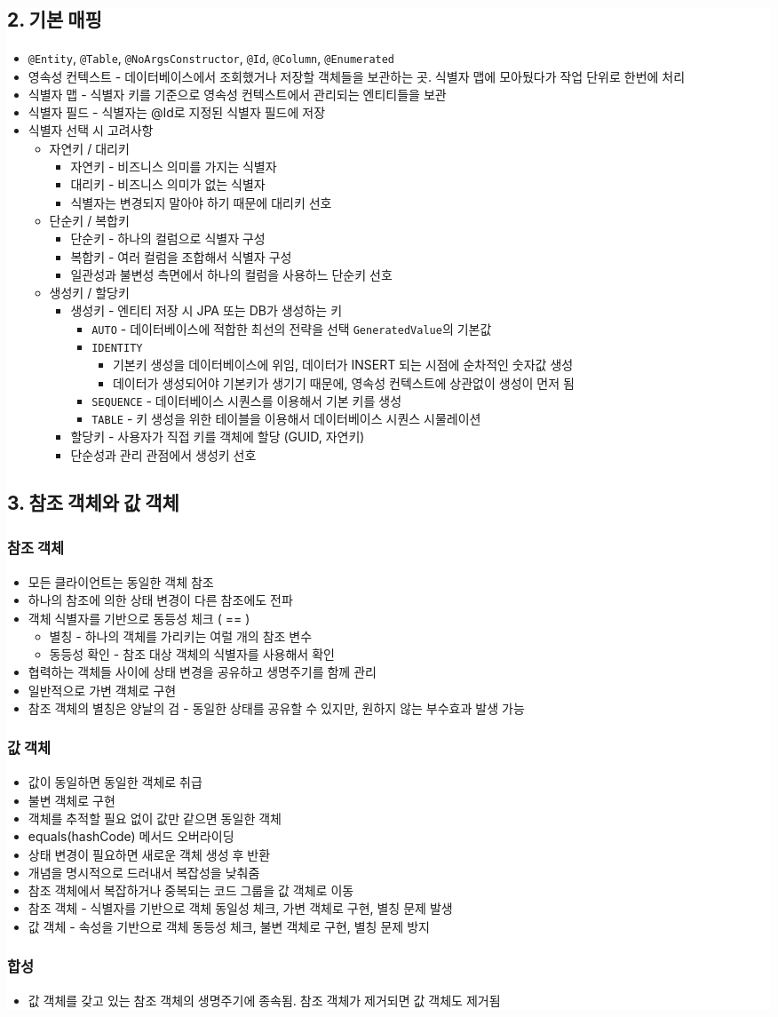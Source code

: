 ## 2. 기본 매핑
- `@Entity`, `@Table`, `@NoArgsConstructor`, `@Id`, `@Column`, `@Enumerated` 
- 영속성 컨텍스트 - 데이터베이스에서 조회했거나 저장할 객체들을 보관하는 곳. 식별자 맵에 모아뒀다가 작업 단위로 한번에 처리
- 식별자 맵 - 식별자 키를 기준으로 영속성 컨텍스트에서 관리되는 엔티티들을 보관
- 식별자 필드 - 식별자는 @Id로 지정된 식별자 필드에 저장
- 식별자 선택 시 고려사항
  - 자연키 / 대리키
    - 자연키 - 비즈니스 의미를 가지는 식별자 
    - 대리키 - 비즈니스 의미가 없는 식별자
    - 식별자는 변경되지 말아야 하기 때문에 대리키 선호
  - 단순키 / 복합키
    - 단순키 - 하나의 컬럼으로 식별자 구성
    - 복합키 - 여러 컬럼을 조합해서 식별자 구성
    - 일관성과 불변성 측면에서 하나의 컬럼을 사용하느 단순키 선호
  - 생성키 / 할당키
    - 생성키 - 엔티티 저장 시 JPA 또는 DB가 생성하는 키
      - `AUTO` - 데이터베이스에 적합한 최선의 전략을 선택 `GeneratedValue`의 기본값
      - `IDENTITY`
        - 기본키 생성을 데이터베이스에 위임, 데이터가 INSERT 되는 시점에 순차적인 숫자값 생성 
        - 데이터가 생성되어야 기본키가 생기기 때문에, 영속성 컨텍스트에 상관없이 생성이 먼저 됨
      - `SEQUENCE` - 데이터베이스 시퀀스를 이용해서 기본 키를 생성
      - `TABLE` - 키 생성을 위한 테이블을 이용해서 데이터베이스 시퀀스 시물레이션
    - 할당키 - 사용자가 직접 키를 객체에 할당 (GUID, 자연키)
    - 단순성과 관리 관점에서 생성키 선호
 
## 3. 참조 객체와 값 객체
### 참조 객체
- 모든 클라이언트는 동일한 객체 참조
- 하나의 참조에 의한 상태 변경이 다른 참조에도 전파
- 객체 식별자를 기반으로 동등성 체크 ( == )
  - 별칭 - 하나의 객체를 가리키는 여럴 개의 참조 변수
  - 동등성 확인 - 참조 대상 객체의 식별자를 사용해서 확인
- 협력하는 객체들 사이에 상태 변경을 공유하고 생명주기를 함께 관리
- 일반적으로 가변 객체로 구현
- 참조 객체의 별칭은 양날의 검 - 동일한 상태를 공유할 수 있지만, 원하지 않는 부수효과 발생 가능
### 값 객체
- 값이 동일하면 동일한 객체로 취급
- 불변 객체로 구현
- 객체를 추적할 필요 없이 값만 같으면 동일한 객체
- equals(hashCode) 메서드 오버라이딩
- 상태 변경이 필요하면 새로운 객체 생성 후 반환
- 개념을 명시적으로 드러내서 복잡성을 낮춰줌
- 참조 객체에서 복잡하거나 중복되는 코드 그룹을 값 객체로 이동
- 참조 객체 - 식별자를 기반으로 객체 동일성 체크, 가변 객체로 구현, 별칭 문제 발생
- 값 객체 - 속성을 기반으로 객체 동등성 체크, 불변 객체로 구현, 별칭 문제 방지
### 합성
- 값 객체를 갖고 있는 참조 객체의 생명주기에 종속됨. 참조 객체가 제거되면 값 객체도 제거됨
 